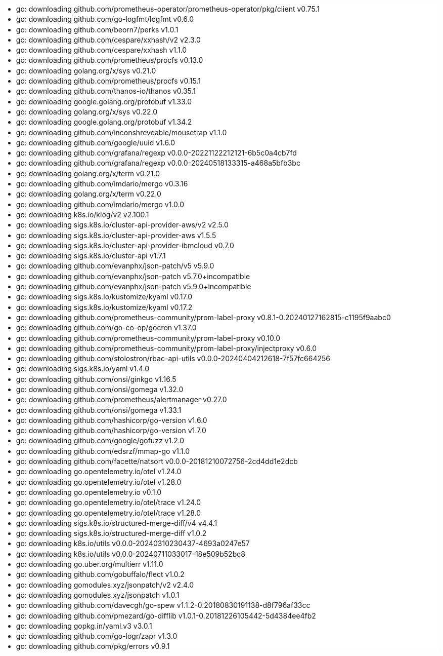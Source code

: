 - go: downloading github.com/prometheus-operator/prometheus-operator/pkg/client v0.75.1
- go: downloading github.com/go-logfmt/logfmt v0.6.0
- go: downloading github.com/beorn7/perks v1.0.1
- go: downloading github.com/cespare/xxhash/v2 v2.3.0
- go: downloading github.com/cespare/xxhash v1.1.0
- go: downloading github.com/prometheus/procfs v0.13.0
- go: downloading golang.org/x/sys v0.21.0
- go: downloading github.com/prometheus/procfs v0.15.1
- go: downloading github.com/thanos-io/thanos v0.35.1
- go: downloading google.golang.org/protobuf v1.33.0
- go: downloading golang.org/x/sys v0.22.0
- go: downloading google.golang.org/protobuf v1.34.2
- go: downloading github.com/inconshreveable/mousetrap v1.1.0
- go: downloading github.com/google/uuid v1.6.0
- go: downloading github.com/grafana/regexp v0.0.0-20221122212121-6b5c0a4cb7fd
- go: downloading github.com/grafana/regexp v0.0.0-20240518133315-a468a5bfb3bc
- go: downloading golang.org/x/term v0.21.0
- go: downloading github.com/imdario/mergo v0.3.16
- go: downloading golang.org/x/term v0.22.0
- go: downloading github.com/imdario/mergo v1.0.0
- go: downloading k8s.io/klog/v2 v2.100.1
- go: downloading sigs.k8s.io/cluster-api-provider-aws/v2 v2.5.0
- go: downloading sigs.k8s.io/cluster-api-provider-aws v1.5.5
- go: downloading sigs.k8s.io/cluster-api-provider-ibmcloud v0.7.0
- go: downloading sigs.k8s.io/cluster-api v1.7.1
- go: downloading github.com/evanphx/json-patch/v5 v5.9.0
- go: downloading github.com/evanphx/json-patch v5.7.0+incompatible
- go: downloading github.com/evanphx/json-patch v5.9.0+incompatible
- go: downloading sigs.k8s.io/kustomize/kyaml v0.17.0
- go: downloading sigs.k8s.io/kustomize/kyaml v0.17.2
- go: downloading github.com/prometheus-community/prom-label-proxy v0.8.1-0.20240127162815-c1195f9aabc0
- go: downloading github.com/go-co-op/gocron v1.37.0
- go: downloading github.com/prometheus-community/prom-label-proxy v0.10.0
- go: downloading github.com/prometheus-community/prom-label-proxy/injectproxy v0.6.0
- go: downloading github.com/stolostron/rbac-api-utils v0.0.0-20240404212618-7f57fc664256
- go: downloading sigs.k8s.io/yaml v1.4.0
- go: downloading github.com/onsi/ginkgo v1.16.5
- go: downloading github.com/onsi/gomega v1.32.0
- go: downloading github.com/prometheus/alertmanager v0.27.0
- go: downloading github.com/onsi/gomega v1.33.1
- go: downloading github.com/hashicorp/go-version v1.6.0
- go: downloading github.com/hashicorp/go-version v1.7.0
- go: downloading github.com/google/gofuzz v1.2.0
- go: downloading github.com/edsrzf/mmap-go v1.1.0
- go: downloading github.com/facette/natsort v0.0.0-20181210072756-2cd4dd1e2dcb
- go: downloading go.opentelemetry.io/otel v1.24.0
- go: downloading go.opentelemetry.io/otel v1.28.0
- go: downloading go.opentelemetry.io v0.1.0
- go: downloading go.opentelemetry.io/otel/trace v1.24.0
- go: downloading go.opentelemetry.io/otel/trace v1.28.0
- go: downloading sigs.k8s.io/structured-merge-diff/v4 v4.4.1
- go: downloading sigs.k8s.io/structured-merge-diff v1.0.2
- go: downloading k8s.io/utils v0.0.0-20240310230437-4693a0247e57
- go: downloading k8s.io/utils v0.0.0-20240711033017-18e509b52bc8
- go: downloading go.uber.org/multierr v1.11.0
- go: downloading github.com/gobuffalo/flect v1.0.2
- go: downloading gomodules.xyz/jsonpatch/v2 v2.4.0
- go: downloading gomodules.xyz/jsonpatch v1.0.1
- go: downloading github.com/davecgh/go-spew v1.1.2-0.20180830191138-d8f796af33cc
- go: downloading github.com/pmezard/go-difflib v1.0.1-0.20181226105442-5d4384ee4fb2
- go: downloading gopkg.in/yaml.v3 v3.0.1
- go: downloading github.com/go-logr/zapr v1.3.0
- go: downloading github.com/pkg/errors v0.9.1